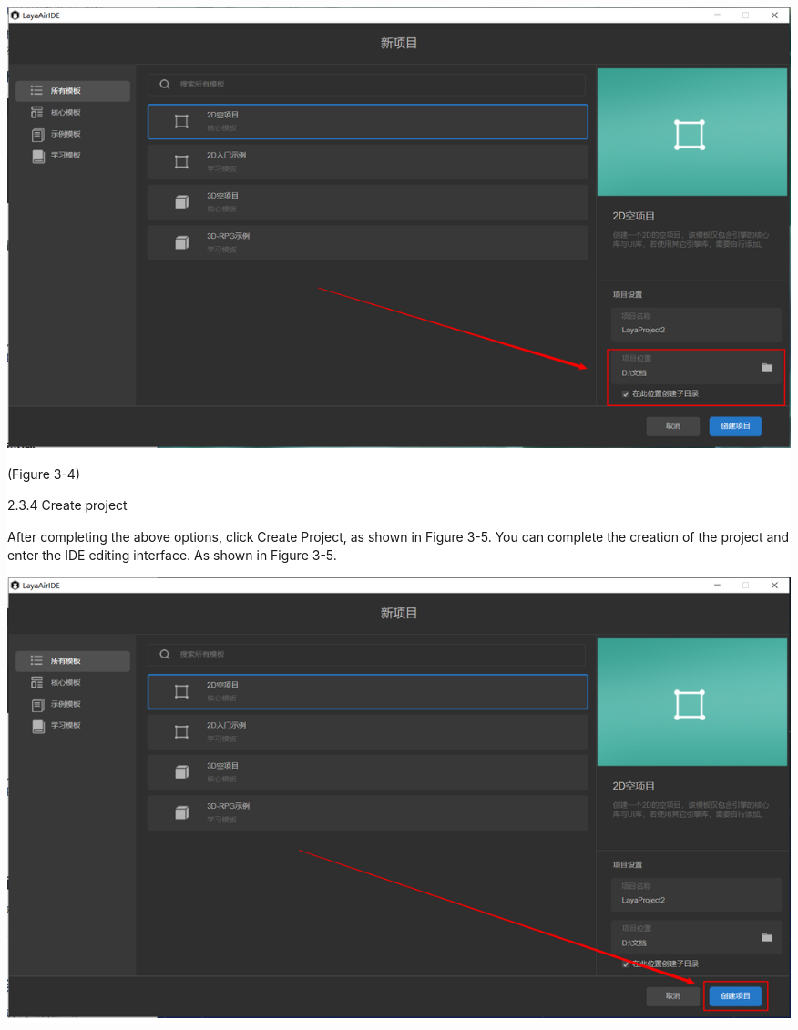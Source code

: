 ![](img/3-4.png)

(Figure 3-4)

2.3.4 Create project

After completing the above options, click Create Project, as shown in Figure 3-5. You can complete the creation of the project and enter the IDE editing interface. As shown in Figure 3-5.

![](img/3-5.png)
